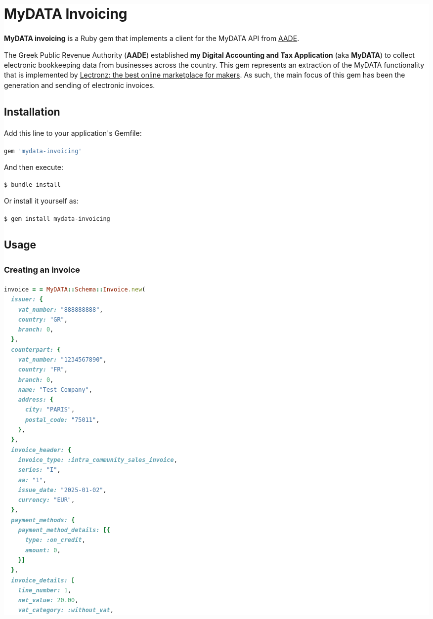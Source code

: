 MyDATA Invoicing
================

**MyDATA invoicing** is a Ruby gem that implements a client for the MyDATA API from [AADE](https://www.aade.gr/en). 

The Greek Public Revenue Authority (**AADE**) established **my Digital Accounting and Tax Application** (aka **MyDATA**) to collect electronic bookkeeping data from businesses across the country. This gem represents an extraction of the MyDATA functionality that is implemented by  [Lectronz: the best online marketplace for makers](https://lectronz.com). As such, the main focus of this gem has been the generation and sending of electronic invoices. 

Installation
------------

Add this line to your application's Gemfile:

```ruby
gem 'mydata-invoicing'
```

And then execute:

    $ bundle install

Or install it yourself as:

    $ gem install mydata-invoicing

Usage
-----

### Creating an invoice

```ruby
invoice = = MyDATA::Schema::Invoice.new(
  issuer: {
    vat_number: "888888888",
    country: "GR",
    branch: 0,
  },
  counterpart: {
    vat_number: "1234567890",
    country: "FR",
    branch: 0,
    name: "Test Company",
    address: {
      city: "PARIS",
      postal_code: "75011",
    },
  },
  invoice_header: {
    invoice_type: :intra_community_sales_invoice,
    series: "I",
    aa: "1",
    issue_date: "2025-01-02",
    currency: "EUR",
  },
  payment_methods: {
    payment_method_details: [{
      type: :on_credit,
      amount: 0,
    }]
  },
  invoice_details: [
    line_number: 1,
    net_value: 20.00,
    vat_category: :without_vat,
```